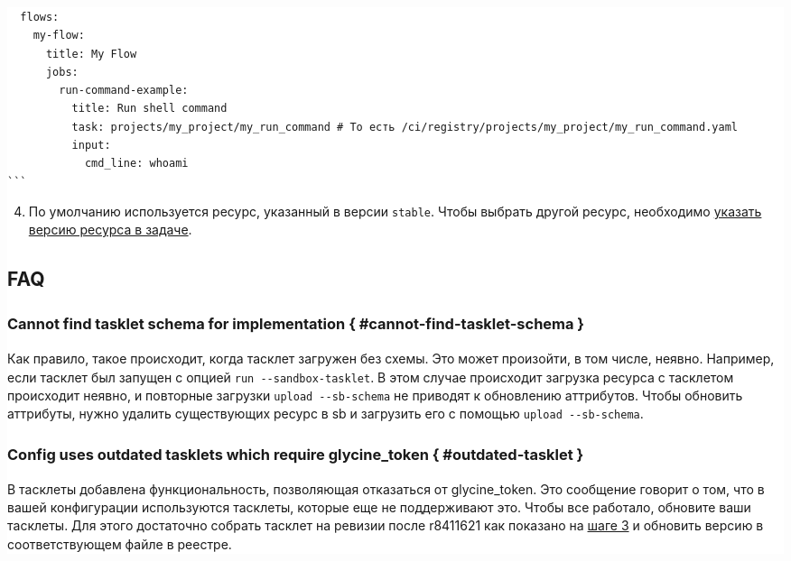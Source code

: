       flows:
        my-flow:
          title: My Flow
          jobs:
            run-command-example:
              title: Run shell command
              task: projects/my_project/my_run_command # То есть /ci/registry/projects/my_project/my_run_command.yaml
              input:
                cmd_line: whoami
    ```

4. По умолчанию используется ресурс, указанный в версии `stable`. Чтобы выбрать другой ресурс, необходимо [указать версию ресурса в задаче](job-advanced.md#versions).

## FAQ

### Cannot find tasklet schema for implementation { #cannot-find-tasklet-schema }

Как правило, такое происходит, когда тасклет загружен без схемы. Это может произойти, в том числе, неявно.
Например, если тасклет был запущен с опцией `run --sandbox-tasklet`. В этом случае происходит загрузка ресурса с
тасклетом происходит неявно, и повторные загрузки `upload --sb-schema` не приводят к обновлению аттрибутов. 
Чтобы обновить аттрибуты, нужно удалить существующих ресурс в sb и загрузить его с помощью `upload --sb-schema`. 

### Config uses outdated tasklets which require glycine_token { #outdated-tasklet }

В тасклеты добавлена функциональность, позволяющая отказаться от glycine_token.
Это сообщение говорит о том, что в вашей конфигурации используются тасклеты, которые еще не поддерживают это.
Чтобы все работало, обновите ваши тасклеты. Для этого достаточно собрать тасклет на ревизии после r8411621
как показано на [шаге 3](#build) и обновить версию в соответствующем файле в реестре.
